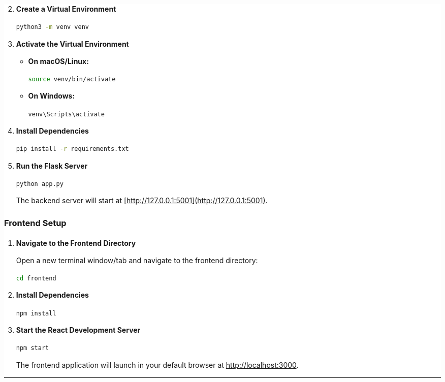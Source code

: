 2. **Create a Virtual Environment**

    ```bash
    python3 -m venv venv
    ```

3. **Activate the Virtual Environment**

    - **On macOS/Linux:**

        ```bash
        source venv/bin/activate
        ```

    - **On Windows:**

        ```bash
        venv\Scripts\activate
        ```

4. **Install Dependencies**

    ```bash
    pip install -r requirements.txt
    ```

5. **Run the Flask Server**

    ```bash
    python app.py
    ```

    The backend server will start at [http://127.0.0.1:5001](http://127.0.0.1:5001).

### Frontend Setup

1. **Navigate to the Frontend Directory**

    Open a new terminal window/tab and navigate to the frontend directory:

    ```bash
    cd frontend
    ```

2. **Install Dependencies**

    ```bash
    npm install
    ```

3. **Start the React Development Server**

    ```bash
    npm start
    ```

    The frontend application will launch in your default browser at [http://localhost:3000](http://localhost:3000).

---
